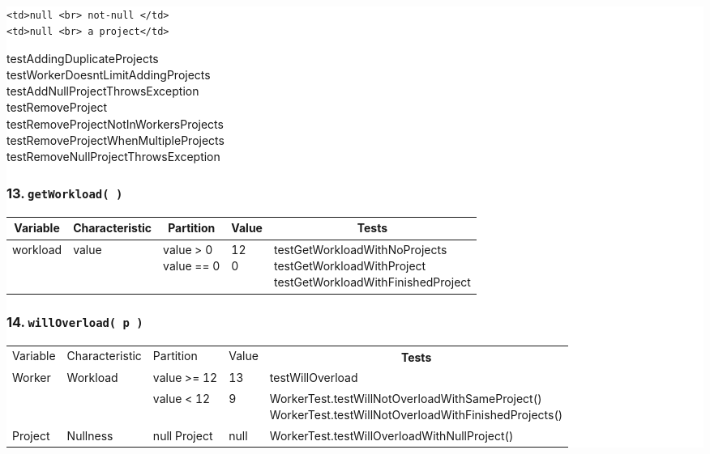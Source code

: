     <td>null <br> not-null </td>
    <td>null <br> a project</td>
<td>testAddingDuplicateProjects <br> testWorkerDoesntLimitAddingProjects<br> testAddNullProjectThrowsException<br>testRemoveProject <br>testRemoveProjectNotInWorkersProjects <br>testRemoveProjectWhenMultipleProjects <br> testRemoveNullProjectThrowsException </td>
  </tr>
</tbody>
</table>


### 13. `getWorkload( )`
<table>
<thead>
  <tr>
    <th>Variable</th>
    <th>Characteristic</th>
    <th>Partition</th>
    <th>Value</th>
     <th>Tests</th>
  </tr>
</thead>
<tbody>
  <tr>
    <td>workload</td>
    <td>value</td>
    <td>value &gt; 0 <br> value == 0</td>
    <td>12  <br> 0 </td>
<td>testGetWorkloadWithNoProjects <br>testGetWorkloadWithProject <br>testGetWorkloadWithFinishedProject </td>
  </tr>
</tbody>
</table>


### 14. `willOverload( p )`
<table>
  <tr>
    <td>Variable</td>
    <td>Characteristic</td>
    <td>Partition</td>
    <td>Value</td>
     <th>Tests</th>
  </tr>
  <tr>
    <td rowspan="2">Worker</td>
    <td rowSpan="2">Workload</td>
    <td> value >= 12 </td>
    <td> 13 </td>
<td> testWillOverload </td>
  </tr>
  <tr>
    <td> value < 12 </td>
    <td> 9 </td>
<td> WorkerTest.testWillNotOverloadWithSameProject() <br> WorkerTest.testWillNotOverloadWithFinishedProjects()</td>
  </tr>
  <tr>
    <td rowspan="2">Project</td>
    <td rowSpan="2">Nullness</td>
    <td> null Project </td>
    <td> null </td>
<td> WorkerTest.testWillOverloadWithNullProject() </td>
  </tr>
  <tr>